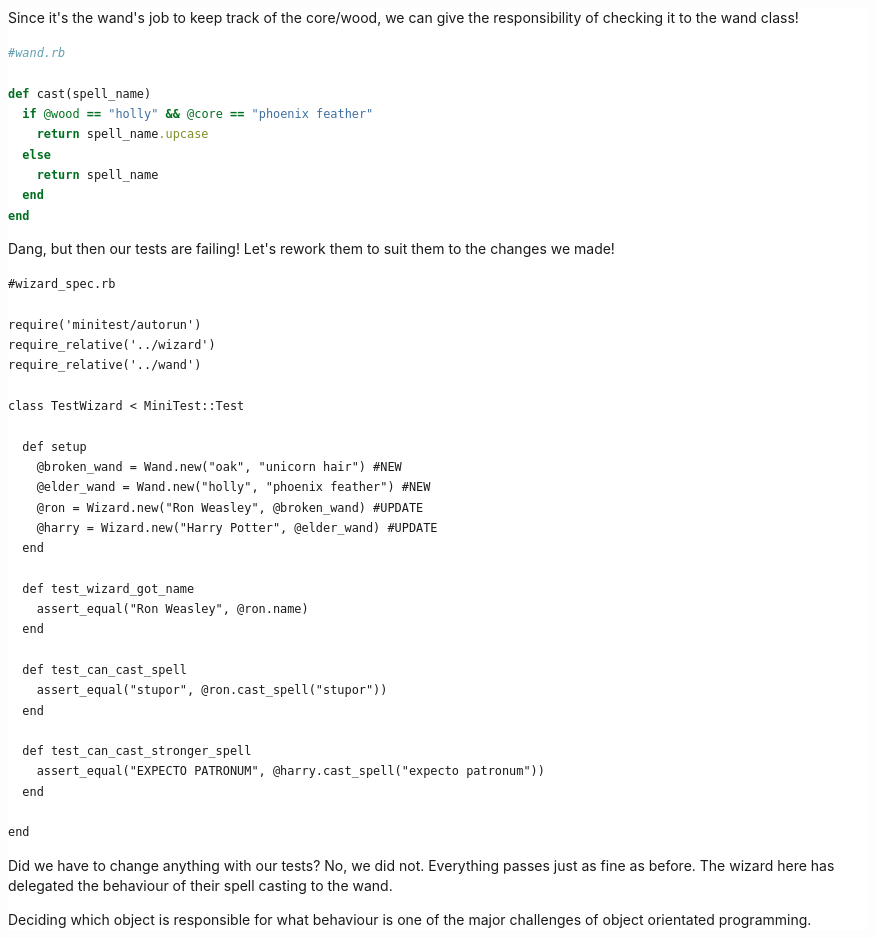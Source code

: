 Since it's the wand's job to keep track of the core/wood, we can give the responsibility of checking it to the wand class!

```ruby
#wand.rb

def cast(spell_name)
  if @wood == "holly" && @core == "phoenix feather"
    return spell_name.upcase
  else
    return spell_name
  end
end

```

Dang, but then our tests are failing! Let's rework them to suit them to the changes we made!

```
#wizard_spec.rb

require('minitest/autorun')
require_relative('../wizard')
require_relative('../wand')

class TestWizard < MiniTest::Test

  def setup
    @broken_wand = Wand.new("oak", "unicorn hair") #NEW
    @elder_wand = Wand.new("holly", "phoenix feather") #NEW
    @ron = Wizard.new("Ron Weasley", @broken_wand) #UPDATE
    @harry = Wizard.new("Harry Potter", @elder_wand) #UPDATE
  end

  def test_wizard_got_name
    assert_equal("Ron Weasley", @ron.name)
  end

  def test_can_cast_spell
    assert_equal("stupor", @ron.cast_spell("stupor"))
  end

  def test_can_cast_stronger_spell
    assert_equal("EXPECTO PATRONUM", @harry.cast_spell("expecto patronum"))
  end

end
```

Did we have to change anything with our tests? No, we did not. Everything passes just as fine as before. The wizard here has delegated the behaviour of their spell casting to the wand.

Deciding which object is responsible for what behaviour is one of the major challenges of object orientated programming.
